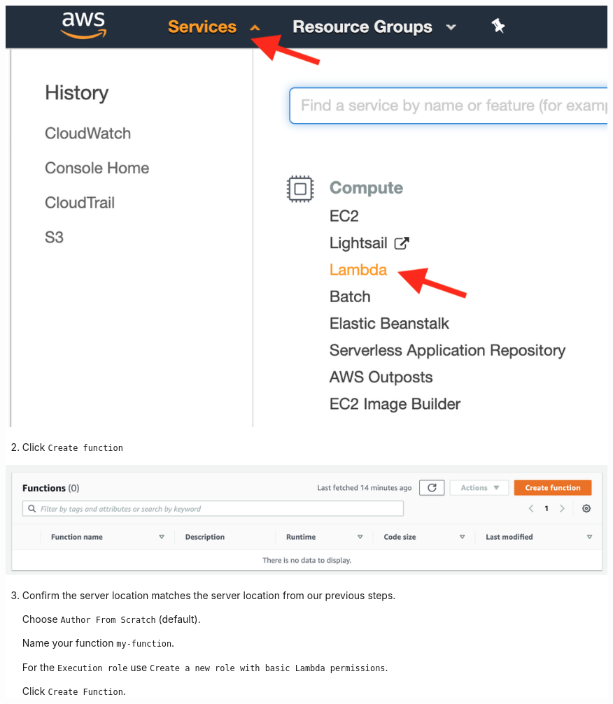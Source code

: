 ![](./images/lambda-service.png)

2. Click `Create function`

![](./images/create-function.png)

3. Confirm the server location matches the server location from our previous steps. 
  
    Choose `Author From Scratch` (default). 

    Name your function `my-function`. 
    
    For the `Execution role` use `Create a new role with basic Lambda permissions`.

    Click `Create Function`.
